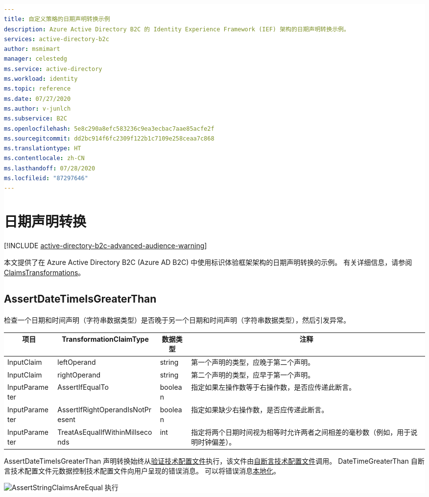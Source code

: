 ```yaml
---
title: 自定义策略的日期声明转换示例
description: Azure Active Directory B2C 的 Identity Experience Framework (IEF) 架构的日期声明转换示例。
services: active-directory-b2c
author: msmimart
manager: celestedg
ms.service: active-directory
ms.workload: identity
ms.topic: reference
ms.date: 07/27/2020
ms.author: v-junlch
ms.subservice: B2C
ms.openlocfilehash: 5e8c290a8efc583236c9ea3ecbac7aae85acfe2f
ms.sourcegitcommit: dd2bc914f6fc2309f122b1c7109e258ceaa7c868
ms.translationtype: HT
ms.contentlocale: zh-CN
ms.lasthandoff: 07/28/2020
ms.locfileid: "87297646"
---
```

# <a name="date-claims-transformations"></a>日期声明转换

[!INCLUDE [active-directory-b2c-advanced-audience-warning](../../includes/active-directory-b2c-advanced-audience-warning.md)]

本文提供了在 Azure Active Directory B2C (Azure AD B2C) 中使用标识体验框架架构的日期声明转换的示例。 有关详细信息，请参阅 [ClaimsTransformations](claimstransformations.md)。

## <a name="assertdatetimeisgreaterthan"></a>AssertDateTimeIsGreaterThan

检查一个日期和时间声明（字符串数据类型）是否晚于另一个日期和时间声明（字符串数据类型），然后引发异常。

| 项目 | TransformationClaimType | 数据类型 | 注释 |
| ---- | ----------------------- | --------- | ----- |
| InputClaim | leftOperand | string | 第一个声明的类型，应晚于第二个声明。 |
| InputClaim | rightOperand | string | 第二个声明的类型，应早于第一个声明。 |
| InputParameter | AssertIfEqualTo | boolean | 指定如果左操作数等于右操作数，是否应传递此断言。 |
| InputParameter | AssertIfRightOperandIsNotPresent | boolean | 指定如果缺少右操作数，是否应传递此断言。 |
| InputParameter | TreatAsEqualIfWithinMillseconds | int | 指定将两个日期时间视为相等时允许两者之间相差的毫秒数（例如，用于说明时钟偏差）。 |

AssertDateTimeIsGreaterThan  声明转换始终从[验证技术配置文件](validation-technical-profile.md)执行，该文件由[自断言技术配置文件](self-asserted-technical-profile.md)调用。 DateTimeGreaterThan  自断言技术配置文件元数据控制技术配置文件向用户呈现的错误消息。 可以将错误消息[本地化](localization-string-ids.md#claims-transformations-error-messages)。

![AssertStringClaimsAreEqual 执行](./media/date-transformations/assert-execution.png)
